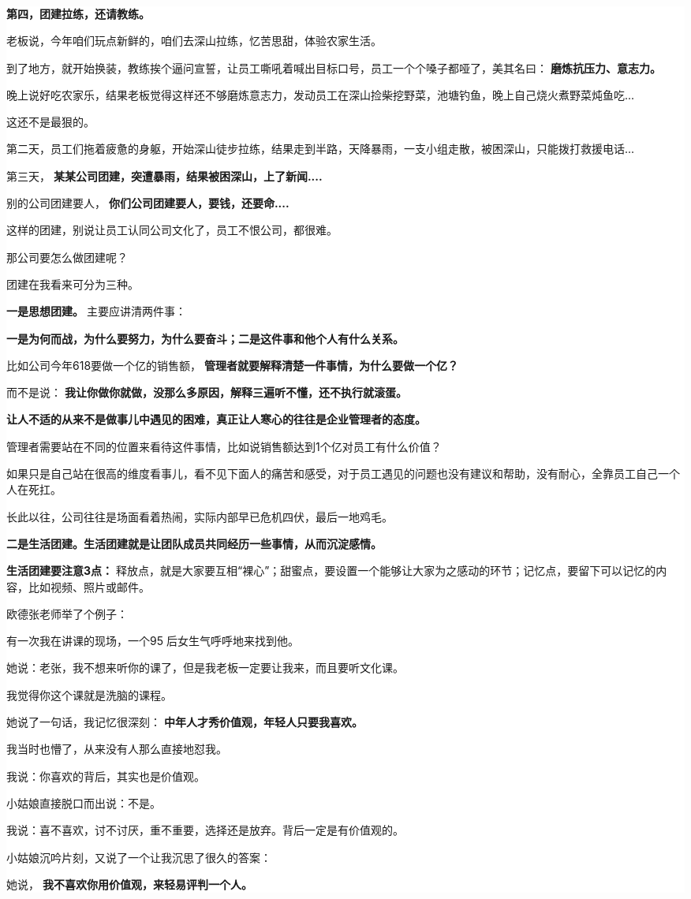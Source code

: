  **第四，团建拉练，还请教练。**

老板说，今年咱们玩点新鲜的，咱们去深山拉练，忆苦思甜，体验农家生活。

到了地方，就开始换装，教练挨个逼问宣誓，让员工嘶吼着喊出目标口号，员工一个个嗓子都哑了，美其名曰： **磨炼抗压力、意志力。**

晚上说好吃农家乐，结果老板觉得这样还不够磨炼意志力，发动员工在深山捡柴挖野菜，池塘钓鱼，晚上自己烧火煮野菜炖鱼吃...

这还不是最狠的。

第二天，员工们拖着疲惫的身躯，开始深山徒步拉练，结果走到半路，天降暴雨，一支小组走散，被困深山，只能拨打救援电话...

第三天， **某某公司团建，突遭暴雨，结果被困深山，上了新闻....**

别的公司团建要人， **你们公司团建要人，要钱，还要命....**

这样的团建，别说让员工认同公司文化了，员工不恨公司，都很难。

那公司要怎么做团建呢？

团建在我看来可分为三种。

 **一是思想团建。** 主要应讲清两件事：

 **一是为何而战，为什么要努力，为什么要奋斗；二是这件事和他个人有什么关系。**

比如公司今年618要做一个亿的销售额， **管理者就要解释清楚一件事情，为什么要做一个亿？**

而不是说： **我让你做你就做，没那么多原因，解释三遍听不懂，还不执行就滚蛋。**

 **让人不适的从来不是做事儿中遇见的困难，真正让人寒心的往往是企业管理者的态度。**

管理者需要站在不同的位置来看待这件事情，比如说销售额达到1个亿对员工有什么价值？

如果只是自己站在很高的维度看事儿，看不见下面人的痛苦和感受，对于员工遇见的问题也没有建议和帮助，没有耐心，全靠员工自己一个人在死扛。

长此以往，公司往往是场面看着热闹，实际内部早已危机四伏，最后一地鸡毛。

 **二是生活团建。生活团建就是让团队成员共同经历一些事情，从而沉淀感情。**

 **生活团建要注意3点：**
释放点，就是大家要互相“裸心”；甜蜜点，要设置一个能够让大家为之感动的环节；记忆点，要留下可以记忆的内容，比如视频、照片或邮件。

欧德张老师举了个例子：

有一次我在讲课的现场，一个95 后女生气呼呼地来找到他。

她说：老张，我不想来听你的课了，但是我老板一定要让我来，而且要听文化课。

我觉得你这个课就是洗脑的课程。

她说了一句话，我记忆很深刻： **中年人才秀价值观，年轻人只要我喜欢。**

我当时也懵了，从来没有人那么直接地怼我。

我说：你喜欢的背后，其实也是价值观。

小姑娘直接脱口而出说：不是。

我说：喜不喜欢，讨不讨厌，重不重要，选择还是放弃。背后一定是有价值观的。

小姑娘沉吟片刻，又说了一个让我沉思了很久的答案：

她说， **我不喜欢你用价值观，来轻易评判一个人。**
